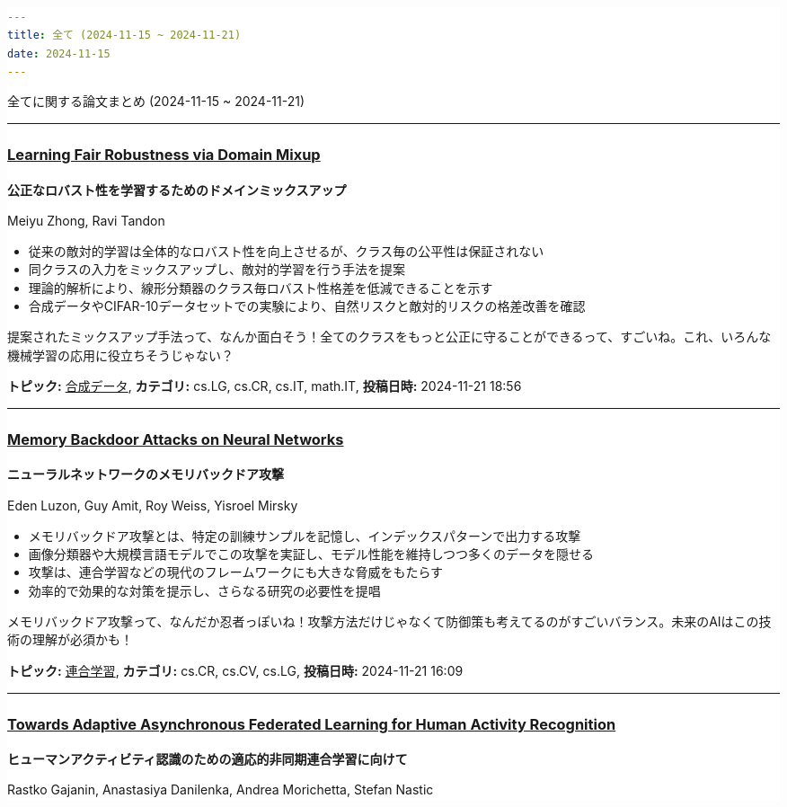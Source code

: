 ```yaml
---
title: 全て (2024-11-15 ~ 2024-11-21)
date: 2024-11-15
---
```


全てに関する論文まとめ (2024-11-15 ~ 2024-11-21)


- - -

### [Learning Fair Robustness via Domain Mixup](http://arxiv.org/abs/2411.14424)

**公正なロバスト性を学習するためのドメインミックスアップ**

Meiyu Zhong, Ravi Tandon

- 従来の敵対的学習は全体的なロバスト性を向上させるが、クラス毎の公平性は保証されない
- 同クラスの入力をミックスアップし、敵対的学習を行う手法を提案
- 理論的解析により、線形分類器のクラス毎ロバスト性格差を低減できることを示す
- 合成データやCIFAR-10データセットでの実験により、自然リスクと敵対的リスクの格差改善を確認

提案されたミックスアップ手法って、なんか面白そう！全てのクラスをもっと公正に守ることができるって、すごいね。これ、いろんな機械学習の応用に役立ちそうじゃない？



**トピック:** [合成データ](../../sd), **カテゴリ:** cs.LG, cs.CR, cs.IT, math.IT, **投稿日時:** 2024-11-21 18:56


- - -

### [Memory Backdoor Attacks on Neural Networks](http://arxiv.org/abs/2411.14516)

**ニューラルネットワークのメモリバックドア攻撃**

Eden Luzon, Guy Amit, Roy Weiss, Yisroel Mirsky

- メモリバックドア攻撃とは、特定の訓練サンプルを記憶し、インデックスパターンで出力する攻撃
- 画像分類器や大規模言語モデルでこの攻撃を実証し、モデル性能を維持しつつ多くのデータを隠せる
- 攻撃は、連合学習などの現代のフレームワークにも大きな脅威をもたらす
- 効率的で効果的な対策を提示し、さらなる研究の必要性を提唱

メモリバックドア攻撃って、なんだか忍者っぽいね！攻撃方法だけじゃなくて防御策も考えてるのがすごいバランス。未来のAIはこの技術の理解が必須かも！



**トピック:** [連合学習](../../fl), **カテゴリ:** cs.CR, cs.CV, cs.LG, **投稿日時:** 2024-11-21 16:09


- - -

### [Towards Adaptive Asynchronous Federated Learning for Human Activity Recognition](http://arxiv.org/abs/2411.14070)

**ヒューマンアクティビティ認識のための適応的非同期連合学習に向けて**

Rastko Gajanin, Anastasiya Danilenka, Andrea Morichetta, Stefan Nastic
